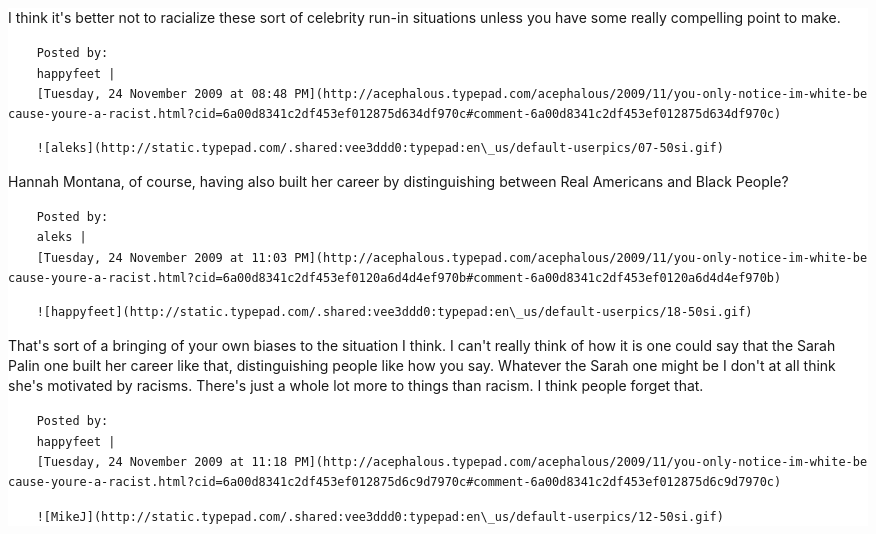 I think it's better not to racialize these sort of celebrity run-in situations unless you have some really compelling point to make.

	

		Posted by:
		happyfeet |
		[Tuesday, 24 November 2009 at 08:48 PM](http://acephalous.typepad.com/acephalous/2009/11/you-only-notice-im-white-because-youre-a-racist.html?cid=6a00d8341c2df453ef012875d634df970c#comment-6a00d8341c2df453ef012875d634df970c)

[]()

	

		![aleks](http://static.typepad.com/.shared:vee3ddd0:typepad:en\_us/default-userpics/07-50si.gif)
	

	

		

Hannah Montana, of course, having also built her career by distinguishing between Real Americans and Black People?

	

		Posted by:
		aleks |
		[Tuesday, 24 November 2009 at 11:03 PM](http://acephalous.typepad.com/acephalous/2009/11/you-only-notice-im-white-because-youre-a-racist.html?cid=6a00d8341c2df453ef0120a6d4d4ef970b#comment-6a00d8341c2df453ef0120a6d4d4ef970b)

[]()

	

		![happyfeet](http://static.typepad.com/.shared:vee3ddd0:typepad:en\_us/default-userpics/18-50si.gif)
	

	

		

That's sort of a bringing of your own biases to the situation I think. I can't really think of how it is one could say that the Sarah Palin one built her career like that, distinguishing people like how you say. Whatever the Sarah one might be I don't at all think she's motivated by racisms. There's just a whole lot more to things than racism. I think people forget that.

	

		Posted by:
		happyfeet |
		[Tuesday, 24 November 2009 at 11:18 PM](http://acephalous.typepad.com/acephalous/2009/11/you-only-notice-im-white-because-youre-a-racist.html?cid=6a00d8341c2df453ef012875d6c9d7970c#comment-6a00d8341c2df453ef012875d6c9d7970c)

[]()

	

		![MikeJ](http://static.typepad.com/.shared:vee3ddd0:typepad:en\_us/default-userpics/12-50si.gif)
	

	